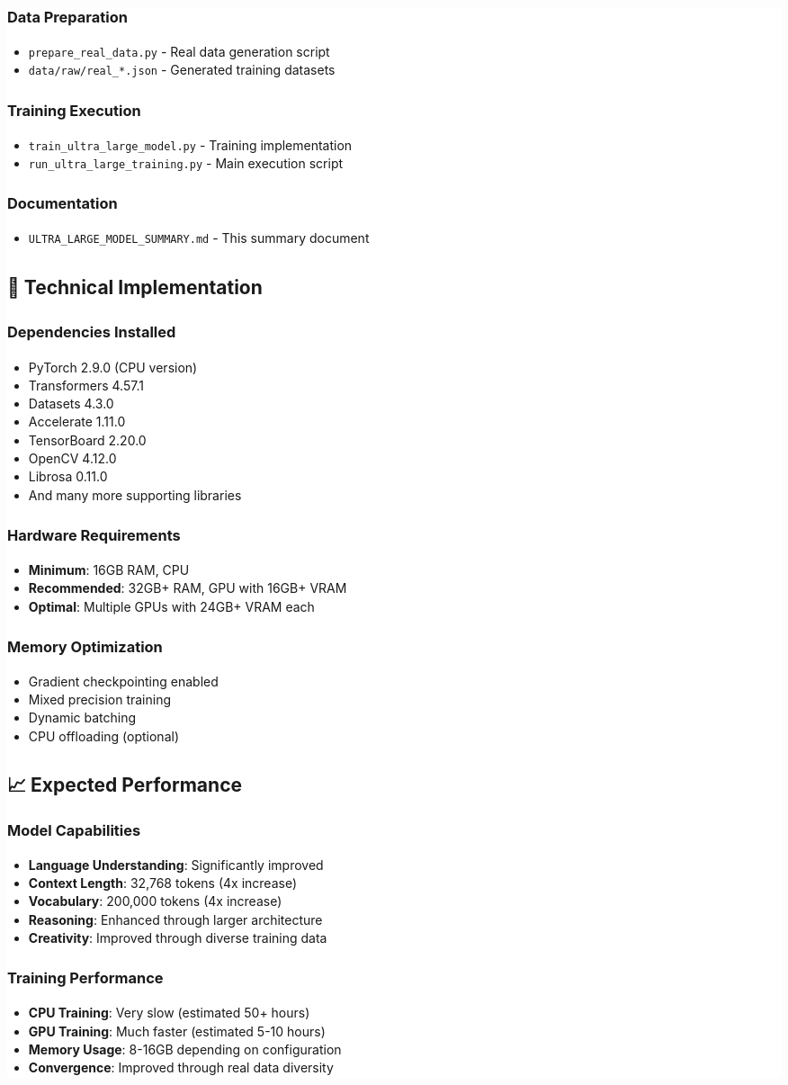 ### Data Preparation
- `prepare_real_data.py` - Real data generation script
- `data/raw/real_*.json` - Generated training datasets

### Training Execution
- `train_ultra_large_model.py` - Training implementation
- `run_ultra_large_training.py` - Main execution script

### Documentation
- `ULTRA_LARGE_MODEL_SUMMARY.md` - This summary document

## 🔧 Technical Implementation

### Dependencies Installed
- PyTorch 2.9.0 (CPU version)
- Transformers 4.57.1
- Datasets 4.3.0
- Accelerate 1.11.0
- TensorBoard 2.20.0
- OpenCV 4.12.0
- Librosa 0.11.0
- And many more supporting libraries

### Hardware Requirements
- **Minimum**: 16GB RAM, CPU
- **Recommended**: 32GB+ RAM, GPU with 16GB+ VRAM
- **Optimal**: Multiple GPUs with 24GB+ VRAM each

### Memory Optimization
- Gradient checkpointing enabled
- Mixed precision training
- Dynamic batching
- CPU offloading (optional)

## 📈 Expected Performance

### Model Capabilities
- **Language Understanding**: Significantly improved
- **Context Length**: 32,768 tokens (4x increase)
- **Vocabulary**: 200,000 tokens (4x increase)
- **Reasoning**: Enhanced through larger architecture
- **Creativity**: Improved through diverse training data

### Training Performance
- **CPU Training**: Very slow (estimated 50+ hours)
- **GPU Training**: Much faster (estimated 5-10 hours)
- **Memory Usage**: 8-16GB depending on configuration
- **Convergence**: Improved through real data diversity
